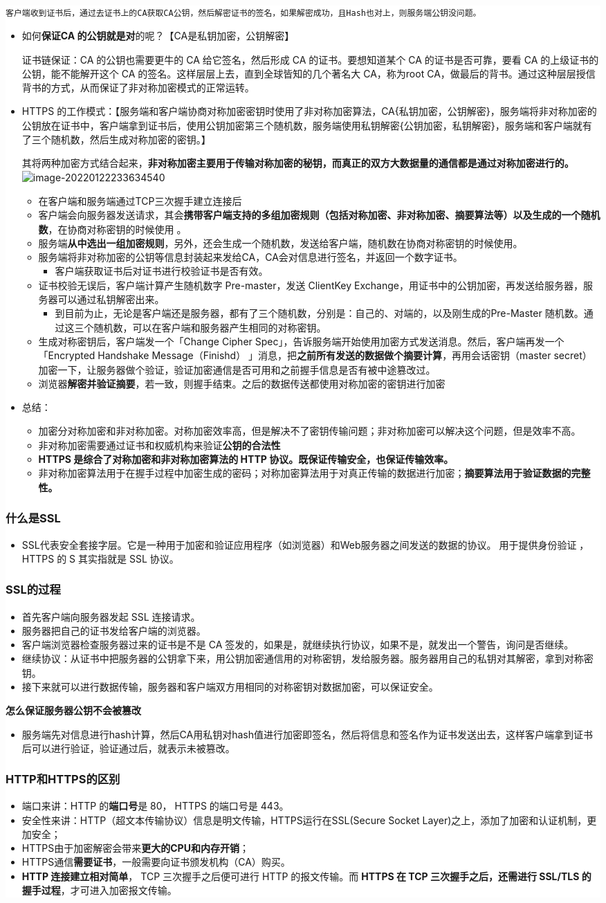     客户端收到证书后，通过去证书上的CA获取CA公钥，然后解密证书的签名，如果解密成功，且Hash也对上，则服务端公钥没问题。

  * 如何**保证CA 的公钥就是对**的呢？【CA是私钥加密，公钥解密】

    证书链保证：CA 的公钥也需要更牛的 CA 给它签名，然后形成 CA 的证书。要想知道某个 CA 的证书是否可靠，要看 CA 的上级证书的公钥，能不能解开这个 CA 的签名。这样层层上去，直到全球皆知的几个著名大 CA，称为root CA，做最后的背书。通过这种层层授信背书的方式，从而保证了非对称加密模式的正常运转。   

* HTTPS 的工作模式：【服务端和客户端协商对称加密密钥时使用了非对称加密算法，CA{私钥加密，公钥解密}，服务端将非对称加密的公钥放在证书中，客户端拿到证书后，使用公钥加密第三个随机数，服务端使用私钥解密{公钥加密，私钥解密}，服务端和客户端就有了三个随机数，然后生成对称加密的密钥。】

  其将两种加密方式结合起来，**非对称加密主要用于传输对称加密的秘钥，而真正的双方大数据量的通信都是通过对称加密进行的。**![image-20220122233634540](https://gitee.com/LiuDeLmmg/img/raw/master/img/image-20220122233634540.png)

  * 在客户端和服务端通过TCP三次握手建立连接后
  * 客户端会向服务器发送请求，其会**携带客户端支持的多组加密规则（包括对称加密、非对称加密、摘要算法等）以及生成的一个随机数**，在协商对称密钥的时候使用  。
  * 服务端**从中选出一组加密规则**，另外，还会生成一个随机数，发送给客户端，随机数在协商对称密钥的时候使用。  
  * 服务端将非对称加密的公钥等信息封装起来发给CA，CA会对信息进行签名，并返回一个数字证书。
    * 客户端获取证书后对证书进行校验证书是否有效。
  * 证书校验无误后，客户端计算产生随机数字 Pre-master，发送 ClientKey Exchange，用证书中的公钥加密，再发送给服务器，服务器可以通过私钥解密出来。  
    * 到目前为止，无论是客户端还是服务器，都有了三个随机数，分别是：自己的、对端的，以及刚生成的Pre-Master 随机数。通过这三个随机数，可以在客户端和服务器产生相同的对称密钥。  
  * 生成对称密钥后，客户端发⼀个「Change Cipher Spec」，告诉服务端开始使⽤加密⽅式发送消息。然后，客户端再发⼀个「Encrypted Handshake Message（Finishd） 」消息，把**之前所有发送的数据做个摘要计算**，再⽤会话密钥（master secret）加密⼀下，让服务器做个验证，验证加密通信是否可⽤和之前握⼿信息是否有被中途篡改过。  
  * 浏览器**解密并验证摘要**，若一致，则握手结束。之后的数据传送都使用对称加密的密钥进行加密

* 总结：

  * 加密分对称加密和非对称加密。对称加密效率高，但是解决不了密钥传输问题；非对称加密可以解决这个问题，但是效率不高。
  * 非对称加密需要通过证书和权威机构来验证**公钥的合法性**  
  * **HTTPS 是综合了对称加密和非对称加密算法的 HTTP 协议。既保证传输安全，也保证传输效率。**   
  * 非对称加密算法用于在握手过程中加密生成的密码；对称加密算法用于对真正传输的数据进行加密；**摘要算法用于验证数据的完整性。**

### 什么是SSL

* SSL代表安全套接字层。它是一种用于加密和验证应用程序（如浏览器）和Web服务器之间发送的数据的协议。 用于提供身份验证 ，HTTPS 的 S 其实指就是 SSL 协议。

### SSL的过程

* 首先客户端向服务器发起 SSL 连接请求。
* 服务器把自己的证书发给客户端的浏览器。
* 客户端浏览器检查服务器过来的证书是不是 CA 签发的，如果是，就继续执行协议，如果不是，就发出一个警告，询问是否继续。
* 继续协议：从证书中把服务器的公钥拿下来，用公钥加密通信用的对称密钥，发给服务器。服务器用自己的私钥对其解密，拿到对称密钥。
* 接下来就可以进行数据传输，服务器和客户端双方用相同的对称密钥对数据加密，可以保证安全。

**怎么保证服务器公钥不会被篡改**

* 服务端先对信息进行hash计算，然后CA用私钥对hash值进行加密即签名，然后将信息和签名作为证书发送出去，这样客户端拿到证书后可以进行验证，验证通过后，就表示未被篡改。

### HTTP和HTTPS的区别

* 端口来讲：HTTP 的**端⼝号**是 80， HTTPS 的端⼝号是 443。
* 安全性来讲：HTTP（超文本传输协议）信息是明文传输，HTTPS运行在SSL(Secure Socket Layer)之上，添加了加密和认证机制，更加安全；
* HTTPS由于加密解密会带来**更大的CPU和内存开销**；
* HTTPS通信**需要证书**，一般需要向证书颁发机构（CA）购买。
* **HTTP 连接建⽴相对简单**， TCP 三次握⼿之后便可进⾏ HTTP 的报⽂传输。⽽ **HTTPS 在 TCP 三次握⼿之后，还需进⾏ SSL/TLS 的握⼿过程**，才可进⼊加密报⽂传输。
